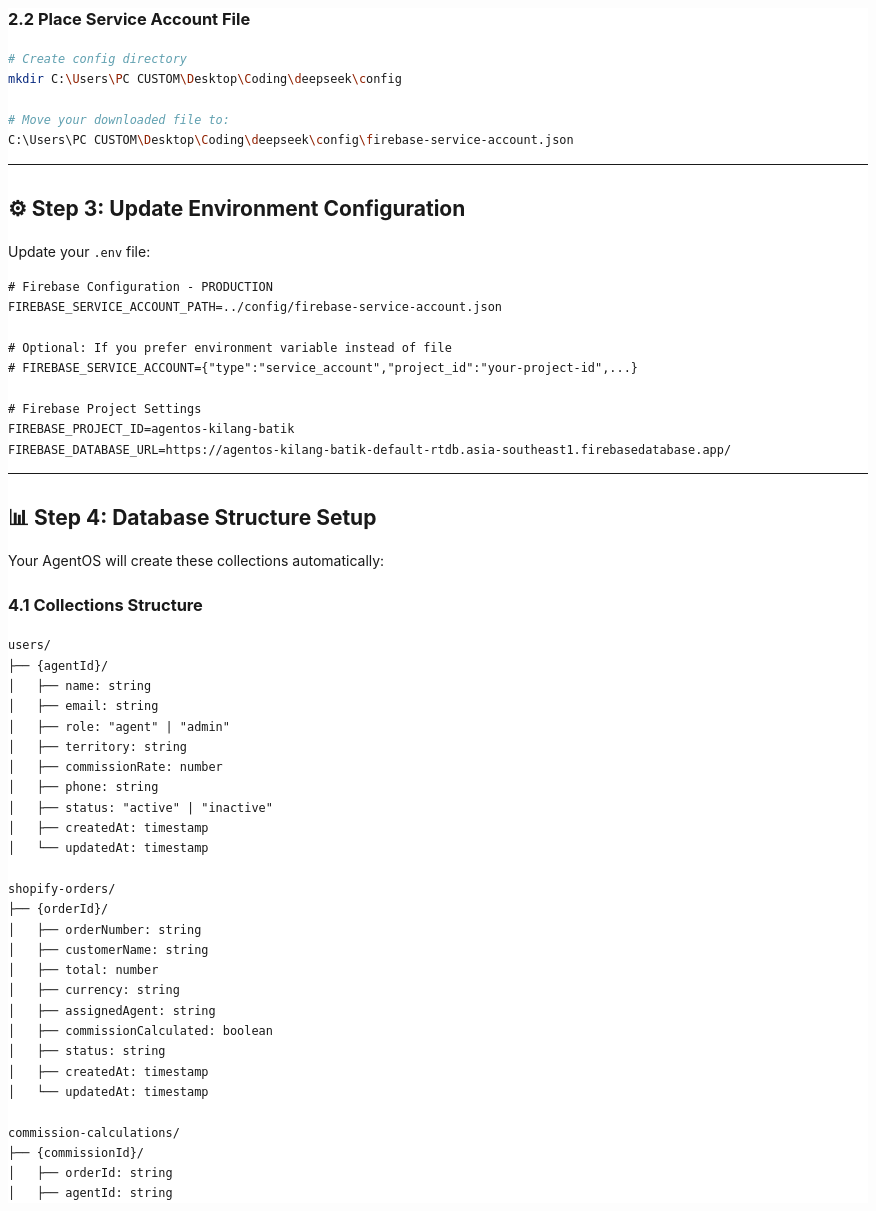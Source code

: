 ### 2.2 Place Service Account File
```bash
# Create config directory
mkdir C:\Users\PC CUSTOM\Desktop\Coding\deepseek\config

# Move your downloaded file to:
C:\Users\PC CUSTOM\Desktop\Coding\deepseek\config\firebase-service-account.json
```

---

## ⚙️ Step 3: Update Environment Configuration

Update your `.env` file:

```env
# Firebase Configuration - PRODUCTION
FIREBASE_SERVICE_ACCOUNT_PATH=../config/firebase-service-account.json

# Optional: If you prefer environment variable instead of file
# FIREBASE_SERVICE_ACCOUNT={"type":"service_account","project_id":"your-project-id",...}

# Firebase Project Settings
FIREBASE_PROJECT_ID=agentos-kilang-batik
FIREBASE_DATABASE_URL=https://agentos-kilang-batik-default-rtdb.asia-southeast1.firebasedatabase.app/
```

---

## 📊 Step 4: Database Structure Setup

Your AgentOS will create these collections automatically:

### 4.1 Collections Structure
```
users/
├── {agentId}/
│   ├── name: string
│   ├── email: string  
│   ├── role: "agent" | "admin"
│   ├── territory: string
│   ├── commissionRate: number
│   ├── phone: string
│   ├── status: "active" | "inactive"
│   ├── createdAt: timestamp
│   └── updatedAt: timestamp

shopify-orders/
├── {orderId}/
│   ├── orderNumber: string
│   ├── customerName: string
│   ├── total: number
│   ├── currency: string
│   ├── assignedAgent: string
│   ├── commissionCalculated: boolean
│   ├── status: string
│   ├── createdAt: timestamp
│   └── updatedAt: timestamp

commission-calculations/
├── {commissionId}/
│   ├── orderId: string
│   ├── agentId: string
```